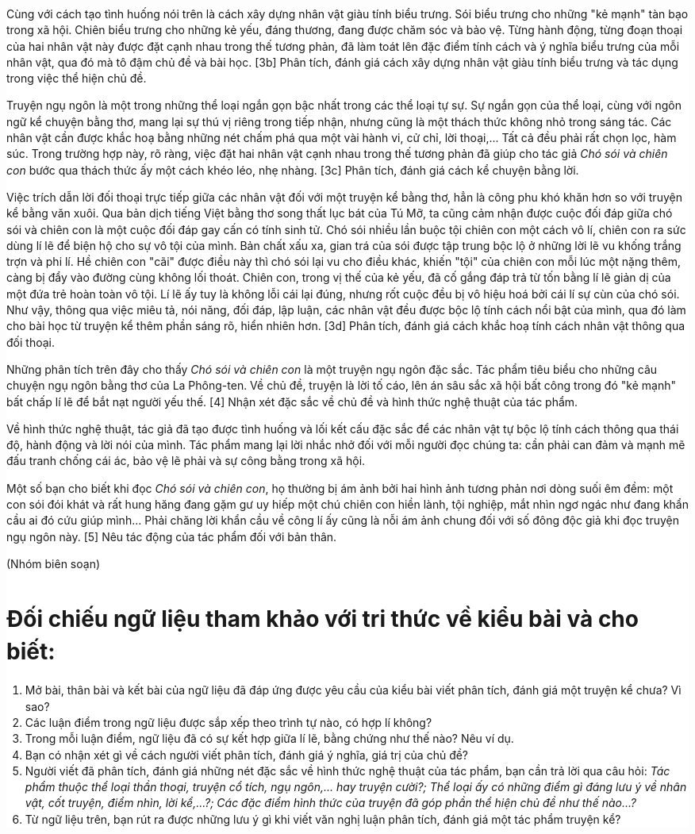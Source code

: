 Cùng với cách tạo tình huống nói trên là cách xây dựng nhân vật giàu tính biểu trưng. Sói biểu trưng cho những "kẻ mạnh" tàn bạo trong xã hội. Chiên biểu trưng cho những kẻ yếu, đáng thương, đang được chăm sóc và bảo vệ. Từng hành động, từng đoạn thoại của hai nhân vật này được đặt cạnh nhau trong thế tương phản, đã làm toát lên đặc điểm tính cách và ý nghĩa biểu trưng của mỗi nhân vật, qua đó mà tô đậm chủ đề và bài học.
[3b] Phân tích, đánh giá cách xây dựng nhân vật giàu tính biểu trưng và tác dụng trong việc thể hiện chủ đề.

Truyện ngụ ngôn là một trong những thể loại ngắn gọn bậc nhất trong các thể loại tự sự. Sự ngắn gọn của thể loại, cùng với ngôn ngữ kể chuyện bằng thơ, mang lại sự thú vị riêng trong tiếp nhận, nhưng cũng là một thách thức không nhỏ trong sáng tác. Các nhân vật cần được khắc hoạ bằng những nét chấm phá qua một vài hành vi, cử chỉ, lời thoại,... Tất cả đều phải rất chọn lọc, hàm súc. Trong trường hợp này, rõ ràng, việc đặt hai nhân vật cạnh nhau trong thế tương phản đã giúp cho tác giả *Chó sói và chiên con* bước qua thách thức ấy một cách khéo léo, nhẹ nhàng.
[3c] Phân tích, đánh giá cách kể chuyện bằng lời.

Việc trích dẫn lời đối thoại trực tiếp giữa các nhân vật đối với một truyện kể bằng thơ, hẳn là công phu khó khăn hơn so với truyện kể bằng văn xuôi. Qua bản dịch tiếng Việt bằng thơ song thất lục bát của Tú Mỡ, ta cũng cảm nhận được cuộc đối đáp giữa chó sói và chiên con là một cuộc đối đáp gay cấn có tính sinh tử. Chó sói nhiều lần buộc tội chiên con một cách vô lí, chiên con ra sức dùng lí lẽ để biện hộ cho sự vô tội của mình. Bản chất xấu xa, gian trá của sói được tập trung bộc lộ ở những lời lẽ vu khống trắng trợn và phi lí. Hề chiên con "cãi" được điều này thì chó sói lại vu cho điều khác, khiến "tội" của chiên con mỗi lúc một nặng thêm, càng bị đẩy vào đường cùng không lối thoát. Chiên con, trong vị thế của kẻ yếu, đã cố gắng đáp trả từ tốn bằng lí lẽ giản dị của một đứa trẻ hoàn toàn vô tội. Lí lẽ ấy tuy là không lỗi cái lại đúng, nhưng rốt cuộc đều bị vô hiệu hoá bởi cái lí sự cùn của chó sói. Như vậy, thông qua việc miêu tả, nói năng, đối đáp, lập luận, các nhân vật đều được bộc lộ tính cách nổi bật của mình, qua đó làm cho bài học từ truyện kể thêm phần sáng rõ, hiển nhiên hơn.
[3d] Phân tích, đánh giá cách khắc hoạ tính cách nhân vật thông qua đối thoại.

Những phân tích trên đây cho thấy *Chó sói và chiên con* là một truyện ngụ ngôn đặc sắc. Tác phẩm tiêu biểu cho những câu chuyện ngụ ngôn bằng thơ của La Phông-ten. Về chủ đề, truyện là lời tố cáo, lên án sâu sắc xã hội bất công trong đó "kẻ mạnh" bất chấp lí lẽ để bắt nạt người yếu thế.
[4] Nhận xét đặc sắc về chủ đề và hình thức nghệ thuật của tác phẩm.

Về hình thức nghệ thuật, tác giả đã tạo được tình huống và lối kết cấu đặc sắc để các nhân vật tự bộc lộ tính cách thông qua thái độ, hành động và lời nói của mình. Tác phẩm mang lại lời nhắc nhở đối với mỗi người đọc chúng ta: cần phải can đảm và mạnh mẽ đấu tranh chống cái ác, bảo vệ lẽ phải và sự công bằng trong xã hội.

Một số bạn cho biết khi đọc *Chó sói và chiên con*, họ thường bị ám ảnh bởi hai hình ảnh tương phản nơi dòng suối êm đềm: một con sói đói khát và rất hung hăng đang gặm gư uy hiếp một chú chiên con hiền lành, tội nghiệp, mắt nhìn ngơ ngác như đang khẩn cầu ai đó cứu giúp mình... Phải chăng lời khẩn cầu về công lí ấy cũng là nỗi ám ảnh chung đối với số đông độc giả khi đọc truyện ngụ ngôn này.
[5] Nêu tác động của tác phẩm đối với bản thân.

(Nhóm biên soạn)

# Đối chiếu ngữ liệu tham khảo với tri thức về kiểu bài và cho biết:
1. Mở bài, thân bài và kết bài của ngữ liệu đã đáp ứng được yêu cầu của kiểu bài viết phân tích, đánh giá một truyện kể chưa? Vì sao?
2. Các luận điểm trong ngữ liệu được sắp xếp theo trình tự nào, có hợp lí không?
3. Trong mỗi luận điểm, ngữ liệu đã có sự kết hợp giữa lí lẽ, bằng chứng như thế nào? Nêu ví dụ.
4. Bạn có nhận xét gì về cách người viết phân tích, đánh giá ý nghĩa, giá trị của chủ đề?
5. Người viết đã phân tích, đánh giá những nét đặc sắc về hình thức nghệ thuật của tác phẩm, bạn cần trả lời qua câu hỏi: *Tác phẩm thuộc thể loại thần thoại, truyện cổ tích, ngụ ngôn,... hay truyện cười?; Thể loại ấy có những điểm gì đáng lưu ý về nhân vật, cốt truyện, điểm nhìn, lời kể,...?; Các đặc điểm hình thức của truyện đã góp phần thể hiện chủ đề như thế nào...?*
6. Từ ngữ liệu trên, bạn rút ra được những lưu ý gì khi viết văn nghị luận phân tích, đánh giá một tác phẩm truyện kể?
